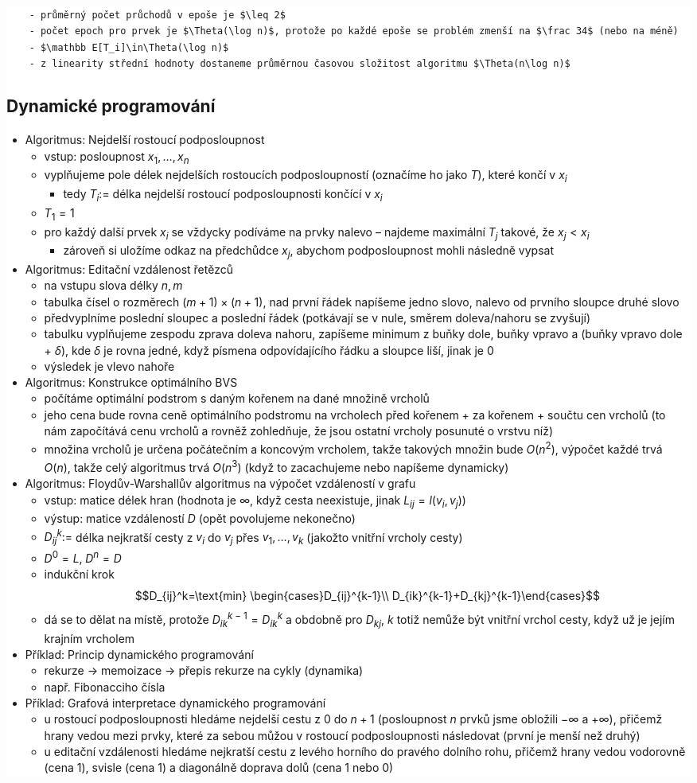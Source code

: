 		- průměrný počet průchodů v epoše je $\leq 2$
		- počet epoch pro prvek je $\Theta(\log n)$, protože po každé epoše se problém zmenší na $\frac 34$ (nebo na méně)
		- $\mathbb E[T_i]\in\Theta(\log n)$
		- z linearity střední hodnoty dostaneme průměrnou časovou složitost algoritmu $\Theta(n\log n)$

## Dynamické programování

- Algoritmus: Nejdelší rostoucí podposloupnost
	- vstup: posloupnost $x_1,\dots,x_n$
	- vyplňujeme pole délek nejdelších rostoucích podposloupností (označíme ho jako $T$), které končí v $x_i$
		- tedy $T_i:=$ délka nejdelší rostoucí podposloupnosti končící v $x_i$
	- $T_1=1$
	- pro každý další prvek $x_i$ se vždycky podíváme na prvky nalevo – najdeme maximální $T_j$ takové, že $x_j\lt x_i$
		- zároveň si uložíme odkaz na předchůdce $x_j$, abychom podposloupnost mohli následně vypsat
- Algoritmus: Editační vzdálenost řetězců
	- na vstupu slova délky $n,m$
	- tabulka čísel o rozměrech $(m+1)\times (n+1)$, nad první řádek napíšeme jedno slovo, nalevo od prvního sloupce druhé slovo
	- předvyplníme poslední sloupec a poslední řádek (potkávají se v nule, směrem doleva/nahoru se zvyšují)
	- tabulku vyplňujeme zespodu zprava doleva nahoru, zapíšeme minimum z buňky dole, buňky vpravo a (buňky vpravo dole + $\delta$), kde $\delta$ je rovna jedné, když písmena odpovídajícího řádku a sloupce liší, jinak je 0
	- výsledek je vlevo nahoře
- Algoritmus: Konstrukce optimálního BVS
	- počítáme optimální podstrom s daným kořenem na dané množině vrcholů
	- jeho cena bude rovna ceně optimálního podstromu na vrcholech před kořenem + za kořenem + součtu cen vrcholů (to nám započítává cenu vrcholů a rovněž zohledňuje, že jsou ostatní vrcholy posunuté o vrstvu níž)
	- množina vrcholů je určena počátečním a koncovým vrcholem, takže takových množin bude $O(n^2)$, výpočet každé trvá $O(n)$, takže celý algoritmus trvá $O(n^3)$ (když to zacachujeme nebo napíšeme dynamicky)
- Algoritmus: Floydův-Warshallův algoritmus na výpočet vzdáleností v grafu
	- vstup: matice délek hran (hodnota je $\infty$, když cesta neexistuje, jinak $L_{ij}=l(v_i,v_j)$)
	- výstup: matice vzdáleností $D$ (opět povolujeme nekonečno)
	- $D_{ij}^k:=$ délka nejkratší cesty z $v_i$ do $v_j$ přes $v_1,\dots,v_k$ (jakožto vnitřní vrcholy cesty)
	- $D^0=L,\;D^n=D$
	- indukční krok $$D_{ij}^k=\text{min} \begin{cases}D_{ij}^{k-1}\\ D_{ik}^{k-1}+D_{kj}^{k-1}\end{cases}$$
	- dá se to dělat na místě, protože $D^{k-1}_{ik}=D^k_{ik}$ a obdobně pro $D_{kj}$, $k$ totiž nemůže být vnitřní vrchol cesty, když už je jejím krajním vrcholem
- Příklad: Princip dynamického programování
	- rekurze → memoizace → přepis rekurze na cykly (dynamika)
	- např. Fibonacciho čísla
- Příklad: Grafová interpretace dynamického programování
	- u rostoucí podposloupnosti hledáme nejdelší cestu z $0$ do $n+1$ (posloupnost $n$ prvků jsme obložili $-\infty$ a $+\infty$), přičemž hrany vedou mezi prvky, které za sebou můžou v rostoucí podposloupnosti následovat (první je menší než druhý)
	- u editační vzdálenosti hledáme nejkratší cestu z levého horního do pravého dolního rohu, přičemž hrany vedou vodorovně (cena 1), svisle (cena 1) a diagonálně doprava dolů (cena 1 nebo 0)
